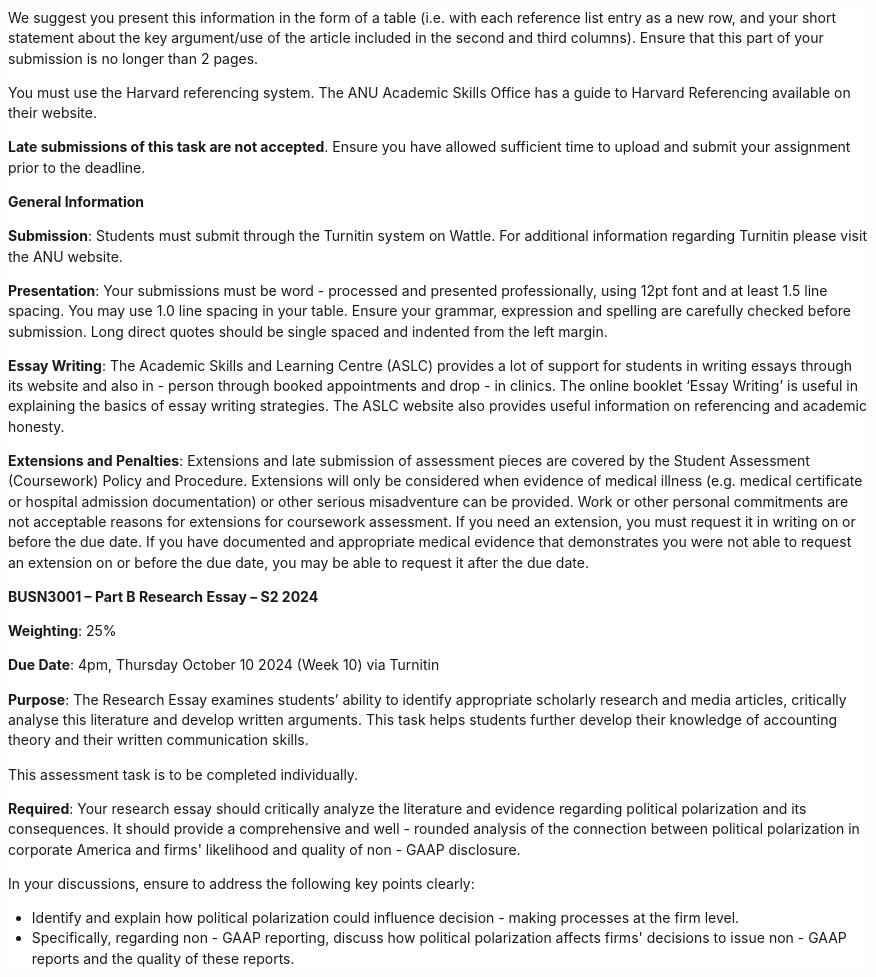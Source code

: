 We suggest you present this information in the form of a table (i.e. with each reference list entry as a new row, and your short statement about the key argument/use of the article included in the second and third columns). Ensure that this part of your submission is no longer than 2 pages.

You must use the Harvard referencing system. The ANU Academic Skills Office has a guide to Harvard Referencing available on their website.

**Late submissions of this task are not accepted**. Ensure you have allowed sufficient time to upload and submit your assignment prior to the deadline.

**General Information**

**Submission**: Students must submit through the Turnitin system on Wattle. For additional information regarding Turnitin please visit the ANU website.

**Presentation**: Your submissions must be word - processed and presented professionally, using 12pt font and at least 1.5 line spacing. You may use 1.0 line spacing in your table. Ensure your grammar, expression and spelling are carefully checked before submission. Long direct quotes should be single spaced and indented from the left margin.

**Essay Writing**: The Academic Skills and Learning Centre (ASLC) provides a lot of support for students in writing essays through its website and also in - person through booked appointments and drop - in clinics. The online booklet ‘Essay Writing’ is useful in explaining the basics of essay writing strategies. The ASLC website also provides useful information on referencing and academic honesty.

**Extensions and Penalties**: Extensions and late submission of assessment pieces are covered by the Student Assessment (Coursework) Policy and Procedure. Extensions will only be considered when evidence of medical illness (e.g. medical certificate or hospital admission documentation) or other serious misadventure can be provided. Work or other personal commitments are not acceptable reasons for extensions for coursework assessment. If you need an extension, you must request it in writing on or before the due date. If you have documented and appropriate medical evidence that demonstrates you were not able to request an extension on or before the due date, you may be able to request it after the due date.

**BUSN3001 – Part B Research Essay – S2 2024**

**Weighting**: 25%

**Due Date**: 4pm, Thursday October 10 2024 (Week 10) via Turnitin

**Purpose**: The Research Essay examines students’ ability to identify appropriate scholarly research and media articles, critically analyse this literature and develop written arguments. This task helps students further develop their knowledge of accounting theory and their written communication skills.

This assessment task is to be completed individually.

**Required**:
Your research essay should critically analyze the literature and evidence regarding political polarization and its consequences. It should provide a comprehensive and well - rounded analysis of the connection between political polarization in corporate America and firms' likelihood and quality of non - GAAP disclosure.

In your discussions, ensure to address the following key points clearly:
- Identify and explain how political polarization could influence decision - making processes at the firm level.
- Specifically, regarding non - GAAP reporting, discuss how political polarization affects firms' decisions to issue non - GAAP reports and the quality of these reports.

